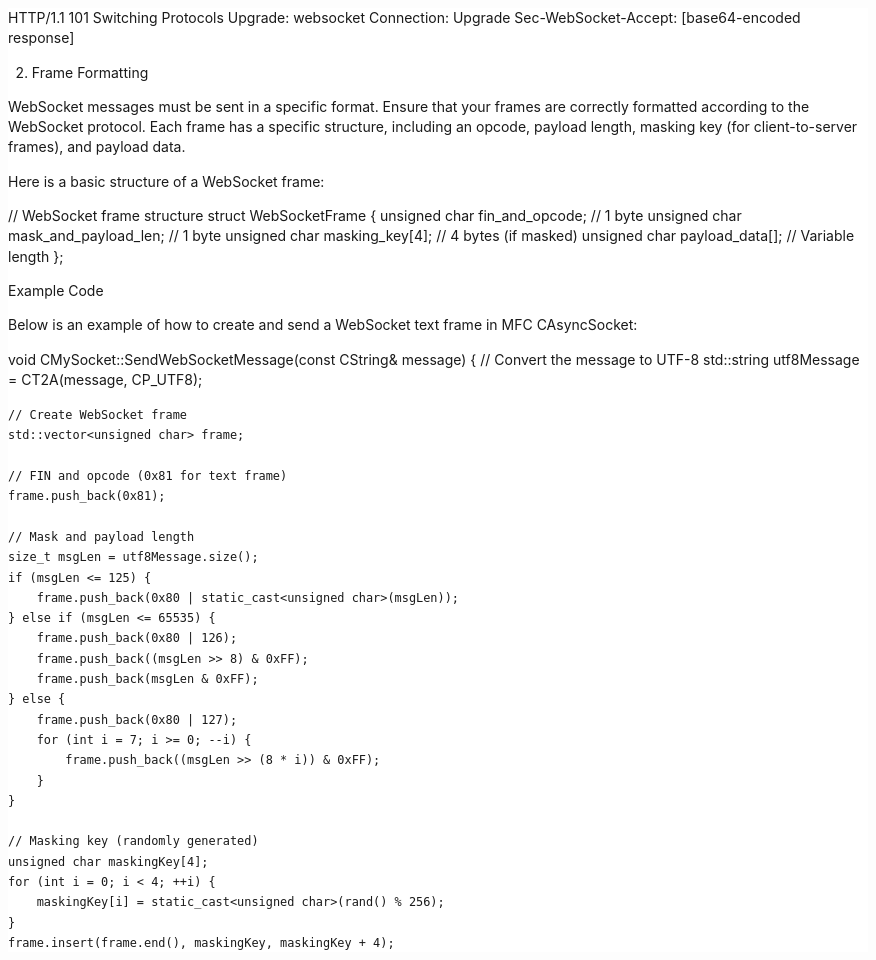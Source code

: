 HTTP/1.1 101 Switching Protocols
Upgrade: websocket
Connection: Upgrade
Sec-WebSocket-Accept: [base64-encoded response]

2. Frame Formatting

WebSocket messages must be sent in a specific format. Ensure that your frames are correctly formatted according to the WebSocket protocol. Each frame has a specific structure, including an opcode, payload length, masking key (for client-to-server frames), and payload data.

Here is a basic structure of a WebSocket frame:

// WebSocket frame structure
struct WebSocketFrame {
    unsigned char fin_and_opcode; // 1 byte
    unsigned char mask_and_payload_len; // 1 byte
    unsigned char masking_key[4]; // 4 bytes (if masked)
    unsigned char payload_data[]; // Variable length
};

Example Code

Below is an example of how to create and send a WebSocket text frame in MFC CAsyncSocket:

void CMySocket::SendWebSocketMessage(const CString& message) {
    // Convert the message to UTF-8
    std::string utf8Message = CT2A(message, CP_UTF8);

    // Create WebSocket frame
    std::vector<unsigned char> frame;

    // FIN and opcode (0x81 for text frame)
    frame.push_back(0x81);

    // Mask and payload length
    size_t msgLen = utf8Message.size();
    if (msgLen <= 125) {
        frame.push_back(0x80 | static_cast<unsigned char>(msgLen));
    } else if (msgLen <= 65535) {
        frame.push_back(0x80 | 126);
        frame.push_back((msgLen >> 8) & 0xFF);
        frame.push_back(msgLen & 0xFF);
    } else {
        frame.push_back(0x80 | 127);
        for (int i = 7; i >= 0; --i) {
            frame.push_back((msgLen >> (8 * i)) & 0xFF);
        }
    }

    // Masking key (randomly generated)
    unsigned char maskingKey[4];
    for (int i = 0; i < 4; ++i) {
        maskingKey[i] = static_cast<unsigned char>(rand() % 256);
    }
    frame.insert(frame.end(), maskingKey, maskingKey + 4);
